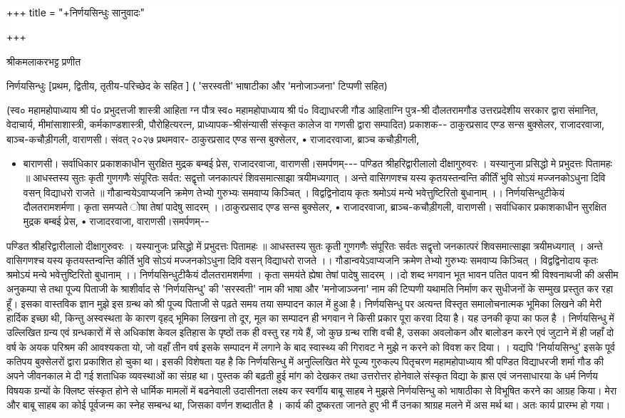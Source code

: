 +++
title = "+निर्णयसिन्धुः सानुवादः"

+++

श्रीकमलाकरभट्ट प्रणीत 

निर्णयसिन्धुः 
[प्रथम, द्वितीय, तृतीय-परिच्छेद के सहित ] 
( 'सरस्वती' भाषाटीका और 'मनोजाञ्जना' टिप्पणी सहित) 


(स्व० महामहोपाध्याय श्री पं० प्रभुदत्तजी शास्त्री आहिता ग्न पौत्र स्व० महामहोपाध्याय 
श्री पं० विद्याधरजी गौड आहिताग्नि पुत्र-श्री दौलतरामगौड उत्तरप्रदेशीय सरकार द्वारा संमानित, वेदाचार्य, मीमांसाशास्त्री, कर्मकाण्डशास्त्री, पौरोहित्यरत्न, प्राध्यापक-श्रीसंन्यासी 
संस्कृत कालेज वा गणसी द्वारा सम्पादित) 
प्रकाशक-- 
ठाकुरप्रसाद एण्ड सन्स बुक्सेलर, 
राजादरवाजा, बाञ्च-कचौड़ीगली, 
वाराणसी। 
संवत् २०२७ 
प्रथमवार- ठाकुरप्रसाद एण्ड सन्स बुक्सेलर, 
• राजादरवाजा, ब्राञ्च कचौड़ीगली, 
- बाराणसी। 
सर्वाधिकार प्रकाशकाधीन सुरक्षित 
मुद्रक 
बम्बई प्रेस, राजादरवाजा, वाराणसी।समर्पणम्--- 
पण्डित श्रीहरिद्वारीलालो दीक्षागुरुवरः । यस्यानुजा प्रसिद्धो मे प्रभुदत्तः पितामहः ॥ 
आधस्तस्य सुतः कृती गुणगणैः संपूरितः सर्वत: सद्वृत्तो जनकात्परं शिवसमात्साझा त्रयीमध्यगात् । अन्ते वासिगणश्च यस्य कृतयस्तन्वन्ति कीर्तिं भुवि सोऽयं मज्जनकोऽधुना दिवि वसन् विद्याधरो राजते ॥ 
गौडान्वयेऽवाप्यजनि क्रमेण तेभ्यो गुरुभ्यः समवाप्य किञ्चित् । विद्वद्विनोदाय कृतः श्रमोऽयं मन्ये भवेत्तुष्टिरितो बुधानाम् ।। 
निर्णयसिन्धुटीकेयं दौलतरामशर्मणा। कृता समप्यते ोषा तेषां पादेषु सादरम् ।।ठाकुरप्रसाद एण्ड सन्स बुक्सेलर, 
• राजादरवाजा, ब्राञ्च-कचौड़ीगली, 
वाराणसी। 
सर्वाधिकार प्रकाशकाधीन सुरक्षित 
मुद्रक 
बम्बई प्रेस, 
• राजादरवाजा, वाराणसी।समर्पणम्-- 

पण्डित श्रीहरिद्वारीलालो दीक्षागुरुवरः । यस्यानुजः प्रसिद्धो में प्रभुदत्तः पितामहः ॥ 
आधस्तस्य सुतः कृती गुणगणैः संपूरितः सर्वतः सद्वृत्तो जनकात्परं शिवसमात्साझा त्रयीमध्यगात् । अन्ते वासिगणश्च यस्य कृतयस्तन्वन्ति कीर्ति भुवि सोऽयं मज्जनकोऽधुना दिवि वसन् विद्याधरो राजते ।। 
गौडान्वयेऽवाप्यजनि क्रमेण तेभ्यो गुरुभ्यः समवाप्य किञ्चित् । विद्वद्विनोदाय कृतः श्रमोऽयं मन्ये भवेत्तुष्टिरितो बुधानाम् ।। 
निर्णयसिन्धुटीकैयं दौलतरामशर्मणा । कृता समय॑ते ह्येषा तेषां पादेषु सादरम् ।।दो शब्द 
भगवान भूत भावन पतित पावन श्री विश्वनाथजी की असीम अनुकम्पा से तथा पूज्य पिताजी के श्राशीर्वाद से 'निर्णयसिन्धु' की 'सरस्वती' नाम की भाषा और 'मनोजाञ्जना' नाम की टिप्पणी यथामति निर्माण कर सुधीजनों के सम्मुख प्रस्तुत कर रहा हूँ। इसका वास्तविक ज्ञान मुझे इस ग्रन्थ को श्री पूज्य पिताजी से पढ़ते समय तया सम्पादन काल में हुआ है। 
निर्णयसिन्धु पर अत्यन्त विस्तृत समालोचनात्मक भूमिका लिखने की मेरी हार्दिक इच्छा थी, किन्तु अस्वस्थता के कारण वृहद् भूमिका लिखना तो दूर, मूल का सम्पादन ही भगवान ने किसी प्रकार पूरा करवा दिया है। यह उनकी कृपा का फल है । निर्णयसिन्धु में उल्लिखित ग्रन्य एवं ग्रन्धकारों में से अधिकांश केवल इतिहास के पृष्ठों तक ही वस्तु रह गये हैं, जो कुछ ग्रन्थ राशि वची है, उसका अवलोकन और बालोडन करने एवं जुटाने में ही जहाँ दो वर्ष के अयक परिश्रम की आवश्यकता यो, जो वहाँ तीन वर्ष इसके सम्पादन में लगाने के बाद स्वास्थ्य की गिरावट ने मुझे न करने को विवश कर दिया। 
। यद्यपि 'निर्यायसिन्धु' इसके पूर्व कतिपय बुक्सेलरों द्वारा प्रकाशित हो चुका था। इसकी विशेषता यह है कि निर्णयसिन्धु में अनुल्लिखित मेरे पूज्य गुरुकल्प पितृचरण महामहोपाध्याय श्री पण्डित विद्याधरजी शर्मा गौड की अपने 
जीवनकाल मे दी गई शताधिक व्यवस्थाओं का संग्रह था। 
पुस्तक की बढ़ती हुई मांग को देखकर तथा उत्तरोत्तर होनेवाले संस्कृत विद्या के ह्रास एवं जनसाधारया के धर्म निर्णय विषयक ग्रन्यों के क्लिष्ट संस्कृत होने से धार्मिक मामलों में बढनेवाली उदासीनता लक्ष्य कर स्वर्गीय बाबू साहब ने मुझसे निर्णयसिन्धु को भाषाठीका से विभूषित करने का आग्रह किया। मेरा और बाबू साहब का कोई पूर्वजन्म का स्नेह सम्बन्ध था, जिसका वर्णन शब्दातीत है । कार्य की दुष्करता जानते हुए भी मैं उनका श्राग्रह मलने में अस मर्थ था। अतः कार्य प्रारम्भ हो गया। 
